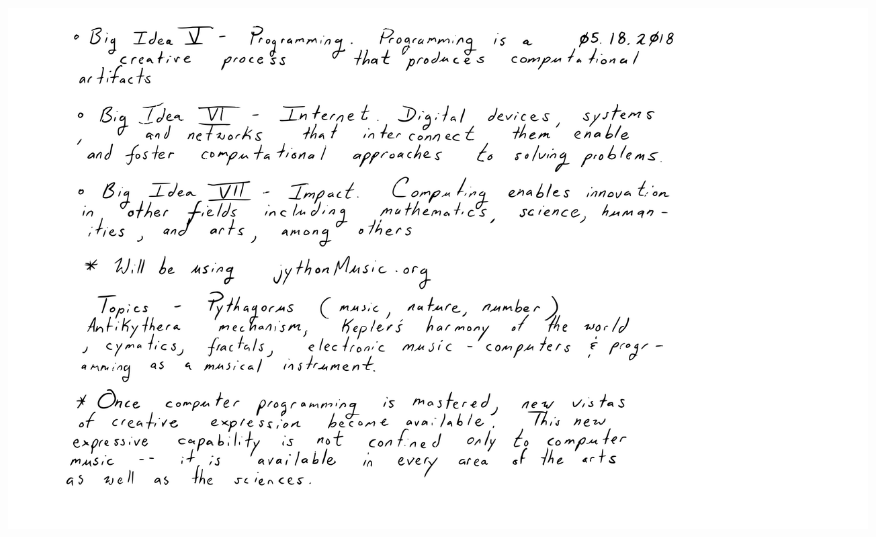   <img src="https://github.com/stan-alam/music/blob/develop/Python_Kai/01/svg_files/Notebook1-0.svg" width="80%" height="80%">
</a>

<a>
